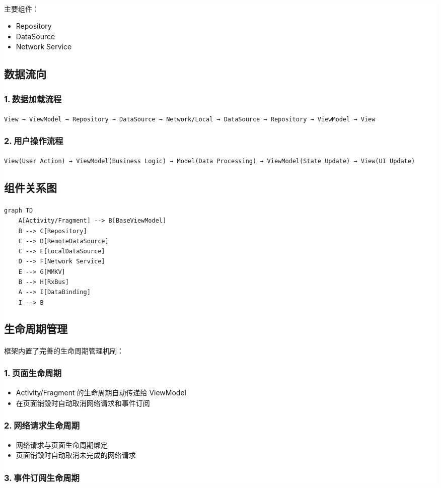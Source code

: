 主要组件：
- Repository
- DataSource
- Network Service

## 数据流向

### 1. 数据加载流程

```
View → ViewModel → Repository → DataSource → Network/Local → DataSource → Repository → ViewModel → View
```

### 2. 用户操作流程

```
View(User Action) → ViewModel(Business Logic) → Model(Data Processing) → ViewModel(State Update) → View(UI Update)
```

## 组件关系图

```mermaid
graph TD
    A[Activity/Fragment] --> B[BaseViewModel]
    B --> C[Repository]
    C --> D[RemoteDataSource]
    C --> E[LocalDataSource]
    D --> F[Network Service]
    E --> G[MMKV]
    B --> H[RxBus]
    A --> I[DataBinding]
    I --> B
```

## 生命周期管理

框架内置了完善的生命周期管理机制：

### 1. 页面生命周期

- Activity/Fragment 的生命周期自动传递给 ViewModel
- 在页面销毁时自动取消网络请求和事件订阅

### 2. 网络请求生命周期

- 网络请求与页面生命周期绑定
- 页面销毁时自动取消未完成的网络请求

### 3. 事件订阅生命周期

